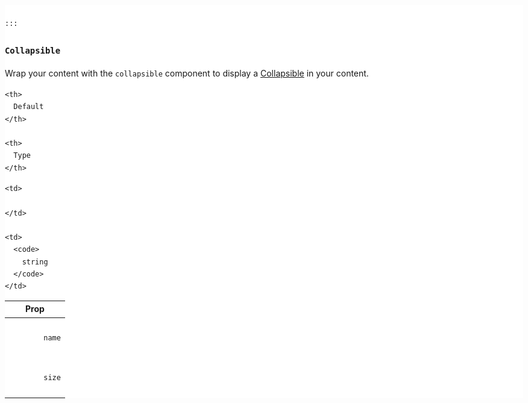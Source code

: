 ```mdc

:::
```

</tabs-item>
</tabs>

### `Collapsible`

Wrap your content with the `collapsible` component to display a [Collapsible](https://ui.nuxt.com/components/collapsible) in your content.

<tabs>
<tabs-item icon="i-lucide-eye" label="Preview" className="my-5">
<collapsible>
<table>
<thead>
  <tr>
    <th>
      Prop
    </th>
    
    <th>
      Default
    </th>
    
    <th>
      Type
    </th>
  </tr>
</thead>

<tbody>
  <tr>
    <td>
      <code>
        name
      </code>
    </td>
    
    <td>
      
    </td>
    
    <td>
      <code>
        string
      </code>
    </td>
  </tr>
  
  <tr>
    <td>
      <code>
        size
      </code>
    </td>
    